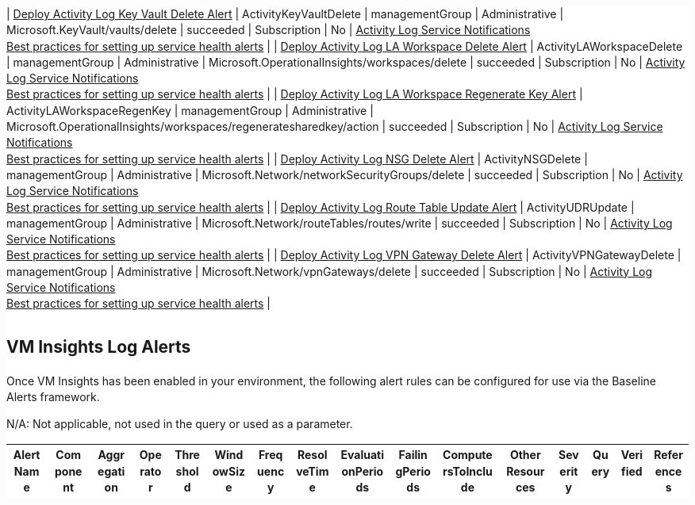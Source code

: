 | [Deploy Activity Log Key Vault Delete Alert](../blob/main/src/resources/Microsoft.Authorization/policyDefinitions/amba/deploy-activitylog-KeyVault-Del.json)                 | ActivityKeyVaultDelete      | managementGroup | Administrative | Microsoft.KeyVault/vaults/delete                                    | succeeded | Subscription | No          | [Activity Log Service Notifications](https://learn.microsoft.com/en-us/azure/service-health/alerts-activity-log-service-notifications-portal)<br>[Best practices for setting up service health alerts](https://www.microsoft.com/en-us/videoplayer/embed/RE2OtUa) |
| [Deploy Activity Log LA Workspace Delete Alert](../blob/main/src/resources/Microsoft.Authorization/policyDefinitions/amba/deploy-activitylog-LAWorkspace-Del.json)           | ActivityLAWorkspaceDelete   | managementGroup | Administrative | Microsoft.OperationalInsights/workspaces/delete                     | succeeded | Subscription | No          | [Activity Log Service Notifications](https://learn.microsoft.com/en-us/azure/service-health/alerts-activity-log-service-notifications-portal)<br>[Best practices for setting up service health alerts](https://www.microsoft.com/en-us/videoplayer/embed/RE2OtUa) |
| [Deploy Activity Log LA Workspace Regenerate Key Alert](../blob/main/src/resources/Microsoft.Authorization/policyDefinitions/amba/deploy-activitylog-LAWorkspace-ReGen.json) | ActivityLAWorkspaceRegenKey | managementGroup | Administrative | Microsoft.OperationalInsights/workspaces/regeneratesharedkey/action | succeeded | Subscription | No          | [Activity Log Service Notifications](https://learn.microsoft.com/en-us/azure/service-health/alerts-activity-log-service-notifications-portal)<br>[Best practices for setting up service health alerts](https://www.microsoft.com/en-us/videoplayer/embed/RE2OtUa) |
| [Deploy Activity Log NSG Delete Alert](../blob/main/src/resources/Microsoft.Authorization/policyDefinitions/amba/deploy-activitylog-NSG-Del.json)                            | ActivityNSGDelete           | managementGroup | Administrative | Microsoft.Network/networkSecurityGroups/delete                      | succeeded | Subscription | No          | [Activity Log Service Notifications](https://learn.microsoft.com/en-us/azure/service-health/alerts-activity-log-service-notifications-portal)<br>[Best practices for setting up service health alerts](https://www.microsoft.com/en-us/videoplayer/embed/RE2OtUa) |
| [Deploy Activity Log Route Table Update Alert](https://github.com/Azure/alz-monitor/tree/main/src/resources/Microsoft.Authorization/policyDefinitions/deploy-activitylog-RouteTable-Update.json)          | ActivityUDRUpdate           | managementGroup | Administrative | Microsoft.Network/routeTables/routes/write                          | succeeded | Subscription | No          | [Activity Log Service Notifications](https://learn.microsoft.com/en-us/azure/service-health/alerts-activity-log-service-notifications-portal)<br>[Best practices for setting up service health alerts](https://www.microsoft.com/en-us/videoplayer/embed/RE2OtUa) |
| [Deploy Activity Log VPN Gateway Delete Alert](../blob/main/src/resources/Microsoft.Authorization/policyDefinitions/amba/deploy-activitylog-VPNGate-Del.json)                | ActivityVPNGatewayDelete    | managementGroup | Administrative | Microsoft.Network/vpnGateways/delete                                | succeeded | Subscription | No          | [Activity Log Service Notifications](https://learn.microsoft.com/en-us/azure/service-health/alerts-activity-log-service-notifications-portal)<br>[Best practices for setting up service health alerts](https://www.microsoft.com/en-us/videoplayer/embed/RE2OtUa) |

## VM Insights Log Alerts

Once VM Insights has been enabled in your environment, the following alert rules can be configured for use via the Baseline Alerts framework.

N/A: Not applicable, not used in the query or used as a parameter.

| AlertName                                                                                                                                                                                           | Component                         | Aggregation | Operator    | Threshold | WindowSize | Frequency | ResolveTime | EvaluationPeriods | FailingPeriods | ComputersToInclude | Other Resources                  | Severity | Query                                                                                                                                                                                                                                                                                                                                                                         | Verified | References                                                                                                                                                        |
|-----------------------------------------------------------------------------------------------------------------------------------------------------------------------------------------------------|-----------------------------------|-------------|-------------|-----------|------------|-----------|-------------|-------------------|----------------|--------------------|----------------------------------|----------|-------------------------------------------------------------------------------------------------------------------------------------------------------------------------------------------------------------------------------------------------------------------------------------------------------------------------------------------------------------------------------|----------|-------------------------------------------------------------------------------------------------------------------------------------------------------------------|